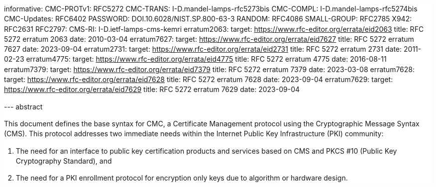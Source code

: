 informative:
  CMC-PROTv1: RFC5272
  CMC-TRANS: I-D.mandel-lamps-rfc5273bis
  CMC-COMPL: I-D.mandel-lamps-rfc5274bis
  CMC-Updates: RFC6402
  PASSWORD: DOI.10.6028/NIST.SP.800-63-3
  RANDOM: RFC4086
  SMALL-GROUP: RFC2785
  X942: RFC2631
  RFC2797:
  CMS-RI: I-D.ietf-lamps-cms-kemri
  erratum2063:
    target: https://www.rfc-editor.org/errata/eid2063
    title: RFC 5272 erratum 2063
    date: 2010-03-04
  erratum7627:
    target: https://www.rfc-editor.org/errata/eid7627
    title: RFC 5272 erratum 7627
    date: 2023-09-04
  erratum2731:
    target: https://www.rfc-editor.org/errata/eid2731
    title: RFC 5272 erratum 2731
    date: 2011-02-23
  erratum4775:
    target: https://www.rfc-editor.org/errata/eid4775
    title: RFC 5272 erratum 4775
    date: 2016-08-11
  erratum7379:
    target: https://www.rfc-editor.org/errata/eid7379
    title: RFC 5272 erratum 7379
    date: 2023-03-08
  erratum7628:
    target: https://www.rfc-editor.org/errata/eid7628
    title: RFC 5272 erratum 7628
    date: 2023-09-04
  erratum7629:
    target: https://www.rfc-editor.org/errata/eid7629
    title: RFC 5272 erratum 7629
    date: 2023-09-04

--- abstract

This document defines the base syntax for CMC, a Certificate
Management protocol using the Cryptographic Message Syntax (CMS).
This protocol addresses two immediate needs within the Internet
Public Key Infrastructure (PKI) community:

1. The need for an interface to public key certification products
   and services based on CMS and PKCS #10 (Public Key Cryptography
   Standard), and

2. The need for a PKI enrollment protocol for encryption only keys
   due to algorithm or hardware design.
